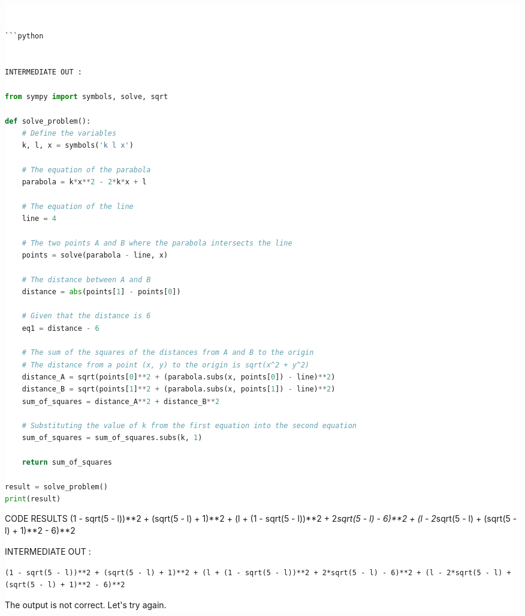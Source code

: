 ```python


```python


INTERMEDIATE OUT :

from sympy import symbols, solve, sqrt

def solve_problem():
    # Define the variables
    k, l, x = symbols('k l x')

    # The equation of the parabola
    parabola = k*x**2 - 2*k*x + l

    # The equation of the line
    line = 4

    # The two points A and B where the parabola intersects the line
    points = solve(parabola - line, x)

    # The distance between A and B
    distance = abs(points[1] - points[0])

    # Given that the distance is 6
    eq1 = distance - 6

    # The sum of the squares of the distances from A and B to the origin
    # The distance from a point (x, y) to the origin is sqrt(x^2 + y^2)
    distance_A = sqrt(points[0]**2 + (parabola.subs(x, points[0]) - line)**2)
    distance_B = sqrt(points[1]**2 + (parabola.subs(x, points[1]) - line)**2)
    sum_of_squares = distance_A**2 + distance_B**2

    # Substituting the value of k from the first equation into the second equation
    sum_of_squares = sum_of_squares.subs(k, 1)

    return sum_of_squares

result = solve_problem()
print(result)
```

CODE RESULTS (1 - sqrt(5 - l))**2 + (sqrt(5 - l) + 1)**2 + (l + (1 - sqrt(5 - l))**2 + 2*sqrt(5 - l) - 6)**2 + (l - 2*sqrt(5 - l) + (sqrt(5 - l) + 1)**2 - 6)**2

INTERMEDIATE OUT :
```output
(1 - sqrt(5 - l))**2 + (sqrt(5 - l) + 1)**2 + (l + (1 - sqrt(5 - l))**2 + 2*sqrt(5 - l) - 6)**2 + (l - 2*sqrt(5 - l) + (sqrt(5 - l) + 1)**2 - 6)**2
```
The output is not correct. Let's try again.
